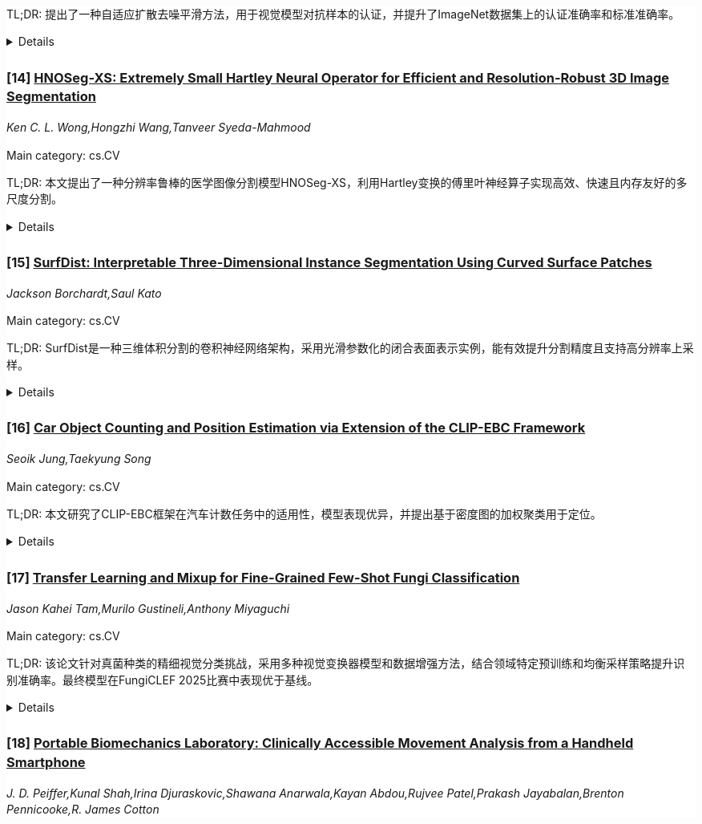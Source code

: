 TL;DR: 提出了一种自适应扩散去噪平滑方法，用于视觉模型对抗样本的认证，并提升了ImageNet数据集上的认证准确率和标准准确率。


<details><summary>Details</summary></details>


### [14] [HNOSeg-XS: Extremely Small Hartley Neural Operator for Efficient and Resolution-Robust 3D Image Segmentation](https://arxiv.org/abs/2507.08205)
*Ken C. L. Wong,Hongzhi Wang,Tanveer Syeda-Mahmood*

Main category: cs.CV

TL;DR: 本文提出了一种分辨率鲁棒的医学图像分割模型HNOSeg-XS，利用Hartley变换的傅里叶神经算子实现高效、快速且内存友好的多尺度分割。


<details><summary>Details</summary></details>


### [15] [SurfDist: Interpretable Three-Dimensional Instance Segmentation Using Curved Surface Patches](https://arxiv.org/abs/2507.08223)
*Jackson Borchardt,Saul Kato*

Main category: cs.CV

TL;DR: SurfDist是一种三维体积分割的卷积神经网络架构，采用光滑参数化的闭合表面表示实例，能有效提升分割精度且支持高分辨率上采样。


<details><summary>Details</summary></details>


### [16] [Car Object Counting and Position Estimation via Extension of the CLIP-EBC Framework](https://arxiv.org/abs/2507.08240)
*Seoik Jung,Taekyung Song*

Main category: cs.CV

TL;DR: 本文研究了CLIP-EBC框架在汽车计数任务中的适用性，模型表现优异，并提出基于密度图的加权聚类用于定位。


<details><summary>Details</summary></details>


### [17] [Transfer Learning and Mixup for Fine-Grained Few-Shot Fungi Classification](https://arxiv.org/abs/2507.08248)
*Jason Kahei Tam,Murilo Gustineli,Anthony Miyaguchi*

Main category: cs.CV

TL;DR: 该论文针对真菌种类的精细视觉分类挑战，采用多种视觉变换器模型和数据增强方法，结合领域特定预训练和均衡采样策略提升识别准确率。最终模型在FungiCLEF 2025比赛中表现优于基线。


<details><summary>Details</summary></details>


### [18] [Portable Biomechanics Laboratory: Clinically Accessible Movement Analysis from a Handheld Smartphone](https://arxiv.org/abs/2507.08268)
*J. D. Peiffer,Kunal Shah,Irina Djuraskovic,Shawana Anarwala,Kayan Abdou,Rujvee Patel,Prakash Jayabalan,Brenton Pennicooke,R. James Cotton*
